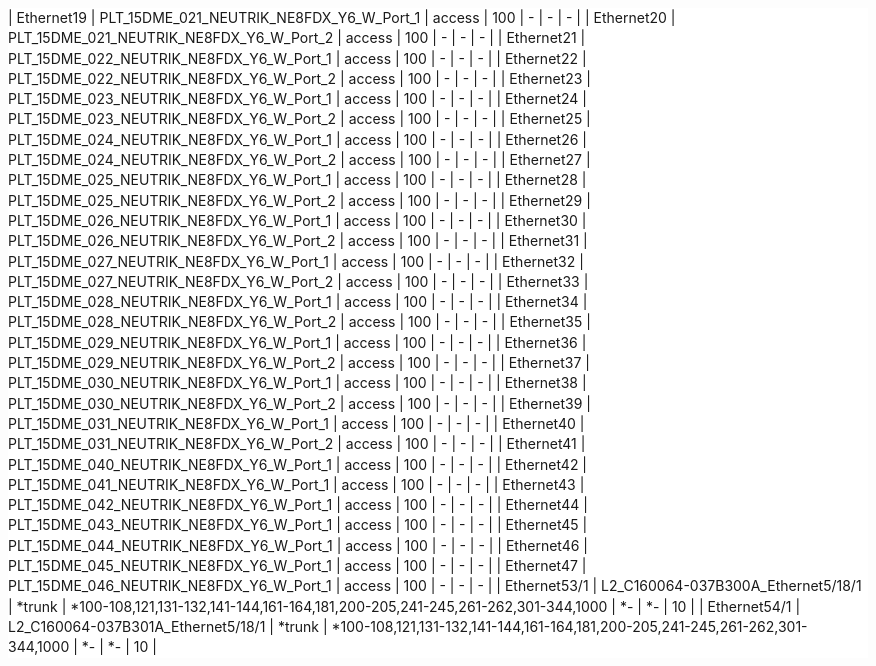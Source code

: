 | Ethernet19 | PLT_15DME_021_NEUTRIK_NE8FDX_Y6_W_Port_1 | access | 100 | - | - | - |
| Ethernet20 | PLT_15DME_021_NEUTRIK_NE8FDX_Y6_W_Port_2 | access | 100 | - | - | - |
| Ethernet21 | PLT_15DME_022_NEUTRIK_NE8FDX_Y6_W_Port_1 | access | 100 | - | - | - |
| Ethernet22 | PLT_15DME_022_NEUTRIK_NE8FDX_Y6_W_Port_2 | access | 100 | - | - | - |
| Ethernet23 | PLT_15DME_023_NEUTRIK_NE8FDX_Y6_W_Port_1 | access | 100 | - | - | - |
| Ethernet24 | PLT_15DME_023_NEUTRIK_NE8FDX_Y6_W_Port_2 | access | 100 | - | - | - |
| Ethernet25 | PLT_15DME_024_NEUTRIK_NE8FDX_Y6_W_Port_1 | access | 100 | - | - | - |
| Ethernet26 | PLT_15DME_024_NEUTRIK_NE8FDX_Y6_W_Port_2 | access | 100 | - | - | - |
| Ethernet27 | PLT_15DME_025_NEUTRIK_NE8FDX_Y6_W_Port_1 | access | 100 | - | - | - |
| Ethernet28 | PLT_15DME_025_NEUTRIK_NE8FDX_Y6_W_Port_2 | access | 100 | - | - | - |
| Ethernet29 | PLT_15DME_026_NEUTRIK_NE8FDX_Y6_W_Port_1 | access | 100 | - | - | - |
| Ethernet30 | PLT_15DME_026_NEUTRIK_NE8FDX_Y6_W_Port_2 | access | 100 | - | - | - |
| Ethernet31 | PLT_15DME_027_NEUTRIK_NE8FDX_Y6_W_Port_1 | access | 100 | - | - | - |
| Ethernet32 | PLT_15DME_027_NEUTRIK_NE8FDX_Y6_W_Port_2 | access | 100 | - | - | - |
| Ethernet33 | PLT_15DME_028_NEUTRIK_NE8FDX_Y6_W_Port_1 | access | 100 | - | - | - |
| Ethernet34 | PLT_15DME_028_NEUTRIK_NE8FDX_Y6_W_Port_2 | access | 100 | - | - | - |
| Ethernet35 | PLT_15DME_029_NEUTRIK_NE8FDX_Y6_W_Port_1 | access | 100 | - | - | - |
| Ethernet36 | PLT_15DME_029_NEUTRIK_NE8FDX_Y6_W_Port_2 | access | 100 | - | - | - |
| Ethernet37 | PLT_15DME_030_NEUTRIK_NE8FDX_Y6_W_Port_1 | access | 100 | - | - | - |
| Ethernet38 | PLT_15DME_030_NEUTRIK_NE8FDX_Y6_W_Port_2 | access | 100 | - | - | - |
| Ethernet39 | PLT_15DME_031_NEUTRIK_NE8FDX_Y6_W_Port_1 | access | 100 | - | - | - |
| Ethernet40 | PLT_15DME_031_NEUTRIK_NE8FDX_Y6_W_Port_2 | access | 100 | - | - | - |
| Ethernet41 | PLT_15DME_040_NEUTRIK_NE8FDX_Y6_W_Port_1 | access | 100 | - | - | - |
| Ethernet42 | PLT_15DME_041_NEUTRIK_NE8FDX_Y6_W_Port_1 | access | 100 | - | - | - |
| Ethernet43 | PLT_15DME_042_NEUTRIK_NE8FDX_Y6_W_Port_1 | access | 100 | - | - | - |
| Ethernet44 | PLT_15DME_043_NEUTRIK_NE8FDX_Y6_W_Port_1 | access | 100 | - | - | - |
| Ethernet45 | PLT_15DME_044_NEUTRIK_NE8FDX_Y6_W_Port_1 | access | 100 | - | - | - |
| Ethernet46 | PLT_15DME_045_NEUTRIK_NE8FDX_Y6_W_Port_1 | access | 100 | - | - | - |
| Ethernet47 | PLT_15DME_046_NEUTRIK_NE8FDX_Y6_W_Port_1 | access | 100 | - | - | - |
| Ethernet53/1 | L2_C160064-037B300A_Ethernet5/18/1 | *trunk | *100-108,121,131-132,141-144,161-164,181,200-205,241-245,261-262,301-344,1000 | *- | *- | 10 |
| Ethernet54/1 | L2_C160064-037B301A_Ethernet5/18/1 | *trunk | *100-108,121,131-132,141-144,161-164,181,200-205,241-245,261-262,301-344,1000 | *- | *- | 10 |
